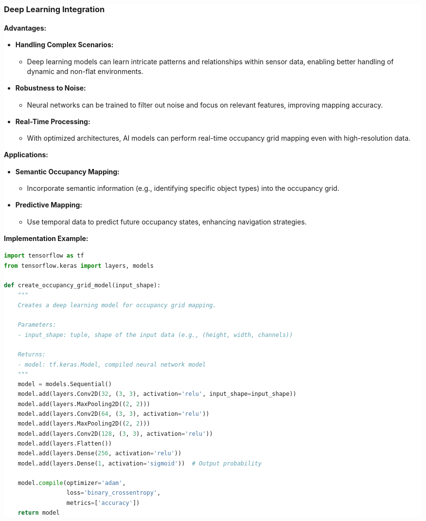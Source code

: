 ### Deep Learning Integration

**Advantages:**

- **Handling Complex Scenarios:**
  - Deep learning models can learn intricate patterns and relationships within sensor data, enabling better handling of dynamic and non-flat environments.
  
- **Robustness to Noise:**
  - Neural networks can be trained to filter out noise and focus on relevant features, improving mapping accuracy.
  
- **Real-Time Processing:**
  - With optimized architectures, AI models can perform real-time occupancy grid mapping even with high-resolution data.

**Applications:**

- **Semantic Occupancy Mapping:**
  - Incorporate semantic information (e.g., identifying specific object types) into the occupancy grid.
  
- **Predictive Mapping:**
  - Use temporal data to predict future occupancy states, enhancing navigation strategies.

**Implementation Example:**

```python
import tensorflow as tf
from tensorflow.keras import layers, models

def create_occupancy_grid_model(input_shape):
    """
    Creates a deep learning model for occupancy grid mapping.
    
    Parameters:
    - input_shape: tuple, shape of the input data (e.g., (height, width, channels))
    
    Returns:
    - model: tf.keras.Model, compiled neural network model
    """
    model = models.Sequential()
    model.add(layers.Conv2D(32, (3, 3), activation='relu', input_shape=input_shape))
    model.add(layers.MaxPooling2D((2, 2)))
    model.add(layers.Conv2D(64, (3, 3), activation='relu'))
    model.add(layers.MaxPooling2D((2, 2)))
    model.add(layers.Conv2D(128, (3, 3), activation='relu'))
    model.add(layers.Flatten())
    model.add(layers.Dense(256, activation='relu'))
    model.add(layers.Dense(1, activation='sigmoid'))  # Output probability
    
    model.compile(optimizer='adam',
                  loss='binary_crossentropy',
                  metrics=['accuracy'])
    return model
```
